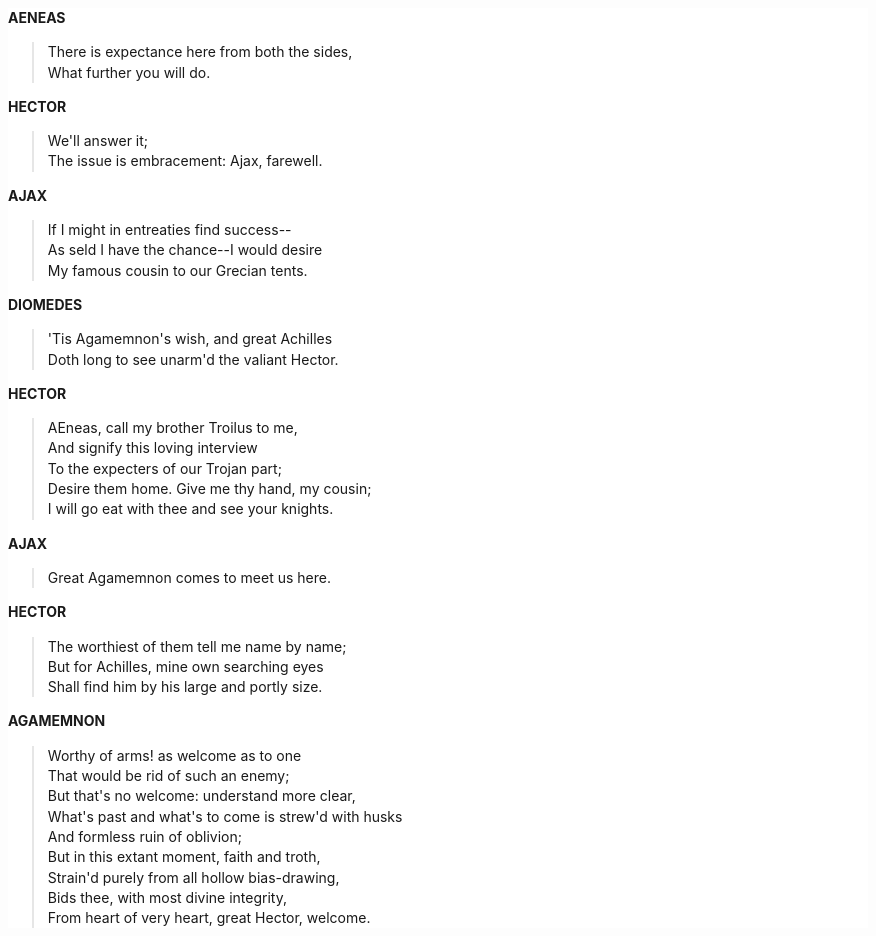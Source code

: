 <A NAME=speech65><b>AENEAS</b></a>
<blockquote>
<A NAME=163>There is expectance here from both the sides,</A><br>
<A NAME=164>What further you will do.</A><br>
</blockquote>

<A NAME=speech66><b>HECTOR</b></a>
<blockquote>
<A NAME=165>We'll answer it;</A><br>
<A NAME=166>The issue is embracement: Ajax, farewell.</A><br>
</blockquote>

<A NAME=speech67><b>AJAX</b></a>
<blockquote>
<A NAME=167>If I might in entreaties find success--</A><br>
<A NAME=168>As seld I have the chance--I would desire</A><br>
<A NAME=169>My famous cousin to our Grecian tents.</A><br>
</blockquote>

<A NAME=speech68><b>DIOMEDES</b></a>
<blockquote>
<A NAME=170>'Tis Agamemnon's wish, and great Achilles</A><br>
<A NAME=171>Doth long to see unarm'd the valiant Hector.</A><br>
</blockquote>

<A NAME=speech69><b>HECTOR</b></a>
<blockquote>
<A NAME=172>AEneas, call my brother Troilus to me,</A><br>
<A NAME=173>And signify this loving interview</A><br>
<A NAME=174>To the expecters of our Trojan part;</A><br>
<A NAME=175>Desire them home. Give me thy hand, my cousin;</A><br>
<A NAME=176>I will go eat with thee and see your knights.</A><br>
</blockquote>

<A NAME=speech70><b>AJAX</b></a>
<blockquote>
<A NAME=177>Great Agamemnon comes to meet us here.</A><br>
</blockquote>

<A NAME=speech71><b>HECTOR</b></a>
<blockquote>
<A NAME=178>The worthiest of them tell me name by name;</A><br>
<A NAME=179>But for Achilles, mine own searching eyes</A><br>
<A NAME=180>Shall find him by his large and portly size.</A><br>
</blockquote>

<A NAME=speech72><b>AGAMEMNON</b></a>
<blockquote>
<A NAME=181>Worthy of arms! as welcome as to one</A><br>
<A NAME=182>That would be rid of such an enemy;</A><br>
<A NAME=183>But that's no welcome: understand more clear,</A><br>
<A NAME=184>What's past and what's to come is strew'd with husks</A><br>
<A NAME=185>And formless ruin of oblivion;</A><br>
<A NAME=186>But in this extant moment, faith and troth,</A><br>
<A NAME=187>Strain'd purely from all hollow bias-drawing,</A><br>
<A NAME=188>Bids thee, with most divine integrity,</A><br>
<A NAME=189>From heart of very heart, great Hector, welcome.</A><br>
</blockquote>
